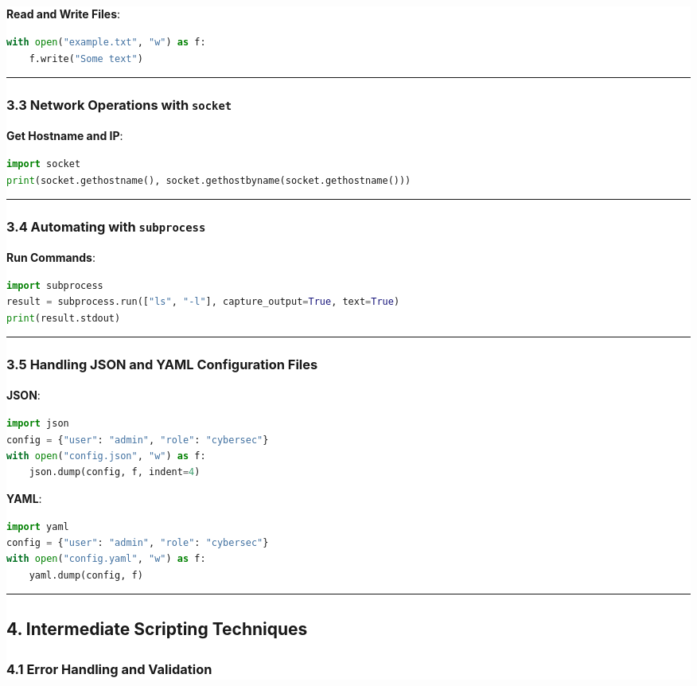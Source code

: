 **Read and Write Files**:

```python
with open("example.txt", "w") as f:
    f.write("Some text")
```

---

### **3.3 Network Operations with `socket`**

**Get Hostname and IP**:

```python
import socket
print(socket.gethostname(), socket.gethostbyname(socket.gethostname()))
```

---

### **3.4 Automating with `subprocess`**

**Run Commands**:

```python
import subprocess
result = subprocess.run(["ls", "-l"], capture_output=True, text=True)
print(result.stdout)
```

---

### **3.5 Handling JSON and YAML Configuration Files**

**JSON**:

```python
import json
config = {"user": "admin", "role": "cybersec"}
with open("config.json", "w") as f:
    json.dump(config, f, indent=4)
```

**YAML**:

```python
import yaml
config = {"user": "admin", "role": "cybersec"}
with open("config.yaml", "w") as f:
    yaml.dump(config, f)
```

---

## **4. Intermediate Scripting Techniques**

### **4.1 Error Handling and Validation**
